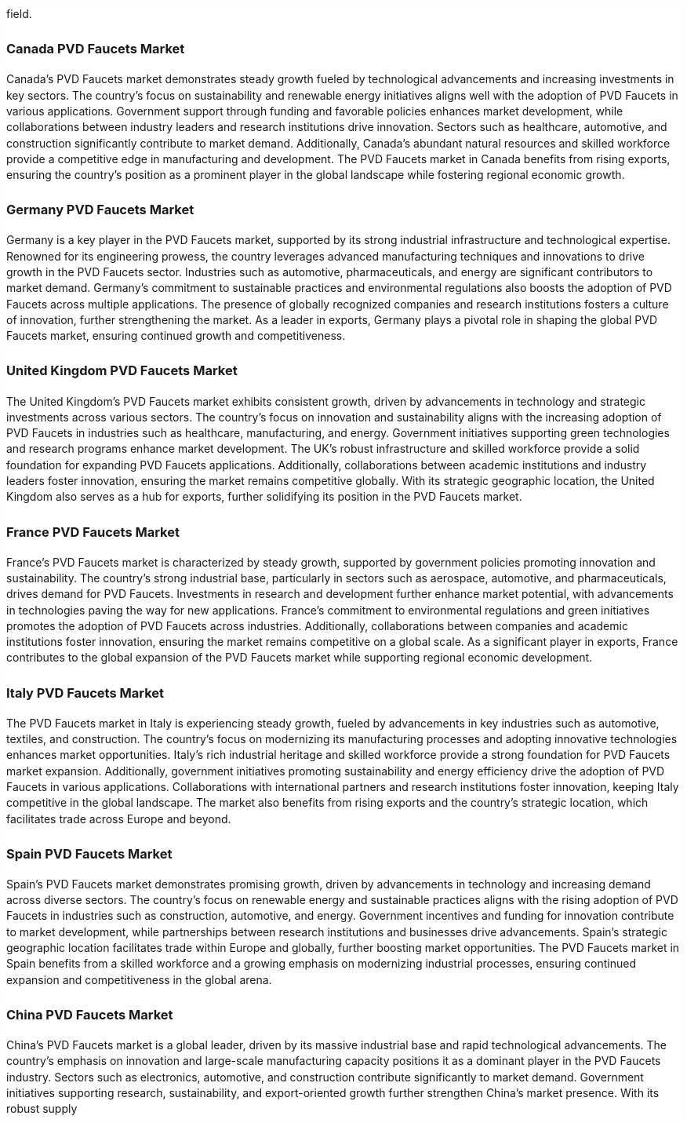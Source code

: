 field.</p><h3>Canada PVD Faucets Market</h3><p>Canada&rsquo;s PVD Faucets market demonstrates steady growth fueled by technological advancements and increasing investments in key sectors. The country&rsquo;s focus on sustainability and renewable energy initiatives aligns well with the adoption of PVD Faucets in various applications. Government support through funding and favorable policies enhances market development, while collaborations between industry leaders and research institutions drive innovation. Sectors such as healthcare, automotive, and construction significantly contribute to market demand. Additionally, Canada&rsquo;s abundant natural resources and skilled workforce provide a competitive edge in manufacturing and development. The PVD Faucets market in Canada benefits from rising exports, ensuring the country&rsquo;s position as a prominent player in the global landscape while fostering regional economic growth.</p><h3>Germany PVD Faucets Market</h3><p>Germany is a key player in the PVD Faucets market, supported by its strong industrial infrastructure and technological expertise. Renowned for its engineering prowess, the country leverages advanced manufacturing techniques and innovations to drive growth in the PVD Faucets sector. Industries such as automotive, pharmaceuticals, and energy are significant contributors to market demand. Germany&rsquo;s commitment to sustainable practices and environmental regulations also boosts the adoption of PVD Faucets across multiple applications. The presence of globally recognized companies and research institutions fosters a culture of innovation, further strengthening the market. As a leader in exports, Germany plays a pivotal role in shaping the global PVD Faucets market, ensuring continued growth and competitiveness.</p><h3>United Kingdom PVD Faucets Market</h3><p>The United Kingdom&rsquo;s PVD Faucets market exhibits consistent growth, driven by advancements in technology and strategic investments across various sectors. The country&rsquo;s focus on innovation and sustainability aligns with the increasing adoption of PVD Faucets in industries such as healthcare, manufacturing, and energy. Government initiatives supporting green technologies and research programs enhance market development. The UK&rsquo;s robust infrastructure and skilled workforce provide a solid foundation for expanding PVD Faucets applications. Additionally, collaborations between academic institutions and industry leaders foster innovation, ensuring the market remains competitive globally. With its strategic geographic location, the United Kingdom also serves as a hub for exports, further solidifying its position in the PVD Faucets market.</p><h3>France PVD Faucets Market</h3><p>France&rsquo;s PVD Faucets market is characterized by steady growth, supported by government policies promoting innovation and sustainability. The country&rsquo;s strong industrial base, particularly in sectors such as aerospace, automotive, and pharmaceuticals, drives demand for PVD Faucets. Investments in research and development further enhance market potential, with advancements in technologies paving the way for new applications. France&rsquo;s commitment to environmental regulations and green initiatives promotes the adoption of PVD Faucets across industries. Additionally, collaborations between companies and academic institutions foster innovation, ensuring the market remains competitive on a global scale. As a significant player in exports, France contributes to the global expansion of the PVD Faucets market while supporting regional economic development.</p><h3>Italy PVD Faucets Market</h3><p>The PVD Faucets market in Italy is experiencing steady growth, fueled by advancements in key industries such as automotive, textiles, and construction. The country&rsquo;s focus on modernizing its manufacturing processes and adopting innovative technologies enhances market opportunities. Italy&rsquo;s rich industrial heritage and skilled workforce provide a strong foundation for PVD Faucets market expansion. Additionally, government initiatives promoting sustainability and energy efficiency drive the adoption of PVD Faucets in various applications. Collaborations with international partners and research institutions foster innovation, keeping Italy competitive in the global landscape. The market also benefits from rising exports and the country&rsquo;s strategic location, which facilitates trade across Europe and beyond.</p><h3>Spain PVD Faucets Market</h3><p>Spain&rsquo;s PVD Faucets market demonstrates promising growth, driven by advancements in technology and increasing demand across diverse sectors. The country&rsquo;s focus on renewable energy and sustainable practices aligns with the rising adoption of PVD Faucets in industries such as construction, automotive, and energy. Government incentives and funding for innovation contribute to market development, while partnerships between research institutions and businesses drive advancements. Spain&rsquo;s strategic geographic location facilitates trade within Europe and globally, further boosting market opportunities. The PVD Faucets market in Spain benefits from a skilled workforce and a growing emphasis on modernizing industrial processes, ensuring continued expansion and competitiveness in the global arena.</p><h3>China PVD Faucets Market</h3><p>China&rsquo;s PVD Faucets market is a global leader, driven by its massive industrial base and rapid technological advancements. The country&rsquo;s emphasis on innovation and large-scale manufacturing capacity positions it as a dominant player in the PVD Faucets industry. Sectors such as electronics, automotive, and construction contribute significantly to market demand. Government initiatives supporting research, sustainability, and export-oriented growth further strengthen China&rsquo;s market presence. With its robust supply